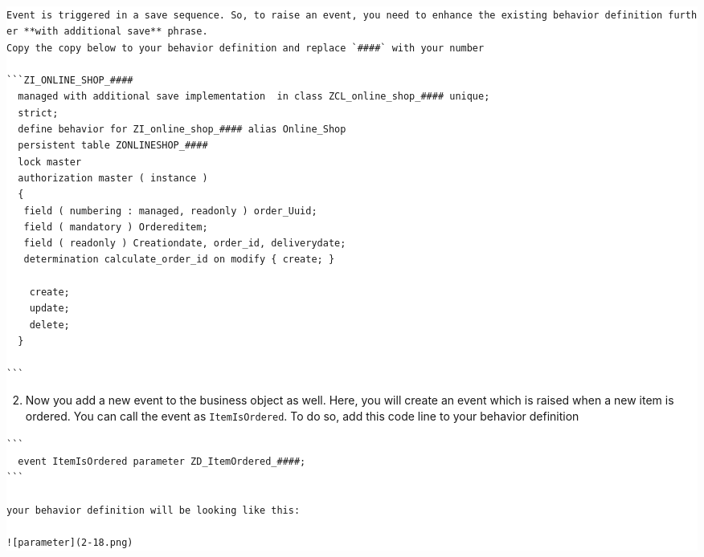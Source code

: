     Event is triggered in a save sequence. So, to raise an event, you need to enhance the existing behavior definition further **with additional save** phrase.
    Copy the copy below to your behavior definition and replace `####` with your number

    ```ZI_ONLINE_SHOP_####
      managed with additional save implementation  in class ZCL_online_shop_#### unique;
      strict;
      define behavior for ZI_online_shop_#### alias Online_Shop
      persistent table ZONLINESHOP_####
      lock master
      authorization master ( instance )
      {
       field ( numbering : managed, readonly ) order_Uuid;
       field ( mandatory ) Ordereditem;
       field ( readonly ) Creationdate, order_id, deliverydate;
       determination calculate_order_id on modify { create; }

        create;
        update;
        delete;
      }

    ```

  2. Now you add a new event to the business object as well. Here, you will create an event which is raised when a new item is ordered. You can call the event as `ItemIsOrdered`. To do so, add this code line to your behavior definition

    ```
      event ItemIsOrdered parameter ZD_ItemOrdered_####;
    ```

    your behavior definition will be looking like this:

    ![parameter](2-18.png)
